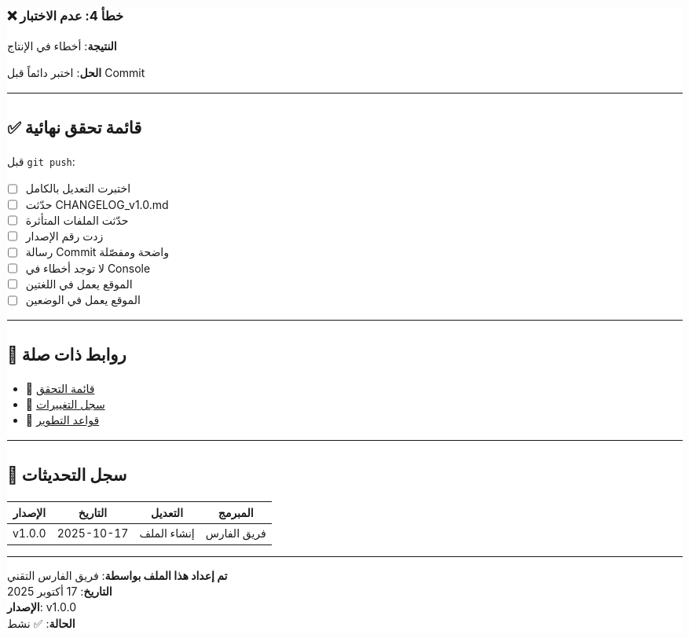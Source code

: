 
### ❌ خطأ 4: عدم الاختبار
**النتيجة**: أخطاء في الإنتاج

**الحل**: اختبر دائماً قبل Commit

---

## ✅ قائمة تحقق نهائية

قبل `git push`:

- [ ] اختبرت التعديل بالكامل
- [ ] حدّثت CHANGELOG_v1.0.md
- [ ] حدّثت الملفات المتأثرة
- [ ] زدت رقم الإصدار
- [ ] رسالة Commit واضحة ومفصّلة
- [ ] لا توجد أخطاء في Console
- [ ] الموقع يعمل في اللغتين
- [ ] الموقع يعمل في الوضعين

---

## 🔗 روابط ذات صلة

- 📖 [قائمة التحقق](./CODE_REVIEW_CHECKLIST_v1.0.md)
- 📖 [سجل التغييرات](./CHANGELOG_v1.0.md)
- 📖 [قواعد التطوير](./DEVELOPMENT_GUIDE_v1.0.md)

---

## 📝 سجل التحديثات

| الإصدار | التاريخ | التعديل | المبرمج |
|---------|---------|---------|---------|
| v1.0.0 | 2025-10-17 | إنشاء الملف | فريق الفارس |

---

**تم إعداد هذا الملف بواسطة**: فريق الفارس التقني  
**التاريخ**: 17 أكتوبر 2025  
**الإصدار**: v1.0.0  
**الحالة**: ✅ نشط

